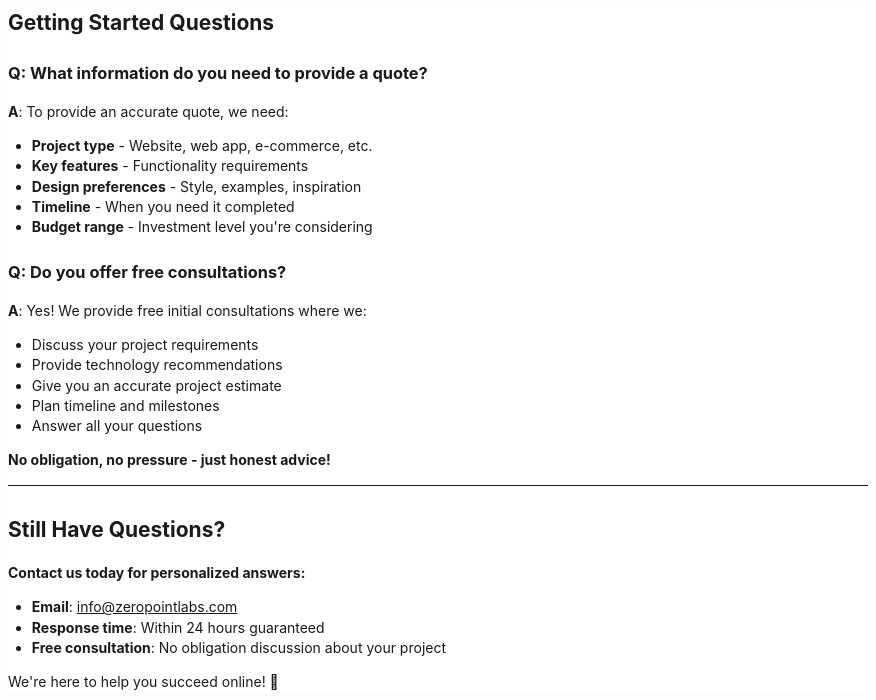 ## Getting Started Questions

### Q: What information do you need to provide a quote?
**A**: To provide an accurate quote, we need:
- **Project type** - Website, web app, e-commerce, etc.
- **Key features** - Functionality requirements
- **Design preferences** - Style, examples, inspiration
- **Timeline** - When you need it completed
- **Budget range** - Investment level you're considering

### Q: Do you offer free consultations?
**A**: Yes! We provide free initial consultations where we:
- Discuss your project requirements
- Provide technology recommendations  
- Give you an accurate project estimate
- Plan timeline and milestones
- Answer all your questions

**No obligation, no pressure - just honest advice!**

---

## Still Have Questions?

**Contact us today for personalized answers:**
- **Email**: info@zeropointlabs.com
- **Response time**: Within 24 hours guaranteed
- **Free consultation**: No obligation discussion about your project

We're here to help you succeed online! 🚀
